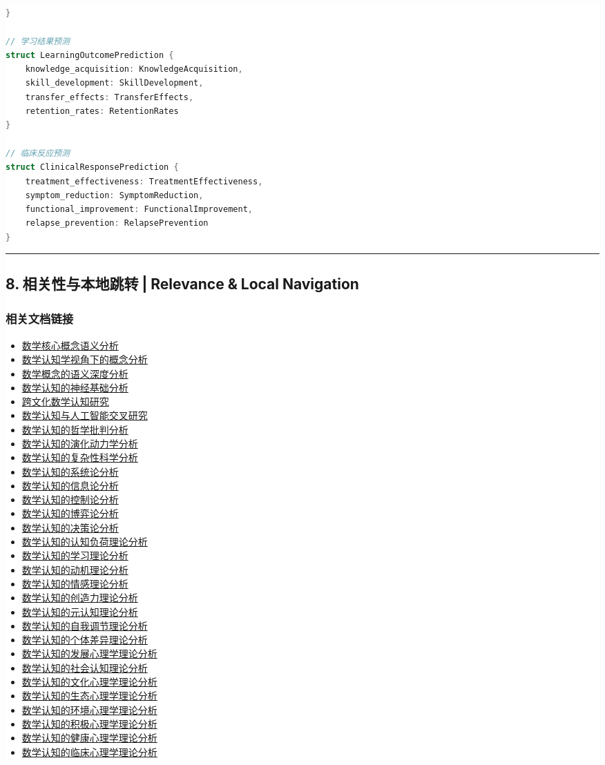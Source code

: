 ```rust
}

// 学习结果预测
struct LearningOutcomePrediction {
    knowledge_acquisition: KnowledgeAcquisition,
    skill_development: SkillDevelopment,
    transfer_effects: TransferEffects,
    retention_rates: RetentionRates
}

// 临床反应预测
struct ClinicalResponsePrediction {
    treatment_effectiveness: TreatmentEffectiveness,
    symptom_reduction: SymptomReduction,
    functional_improvement: FunctionalImprovement,
    relapse_prevention: RelapsePrevention
}
```

---

## 8. 相关性与本地跳转 | Relevance & Local Navigation

### 相关文档链接

- [数学核心概念语义分析](./数学核心概念语义分析.md)
- [数学认知学视角下的概念分析](./数学认知学视角下的概念分析.md)
- [数学概念的语义深度分析](./数学概念的语义深度分析.md)
- [数学认知的神经基础分析](./数学认知的神经基础分析.md)
- [跨文化数学认知研究](./跨文化数学认知研究.md)
- [数学认知与人工智能交叉研究](./数学认知与人工智能交叉研究.md)
- [数学认知的哲学批判分析](./数学认知的哲学批判分析.md)
- [数学认知的演化动力学分析](./数学认知的演化动力学分析.md)
- [数学认知的复杂性科学分析](./数学认知的复杂性科学分析.md)
- [数学认知的系统论分析](./数学认知的系统论分析.md)
- [数学认知的信息论分析](./数学认知的信息论分析.md)
- [数学认知的控制论分析](./数学认知的控制论分析.md)
- [数学认知的博弈论分析](./数学认知的博弈论分析.md)
- [数学认知的决策论分析](./数学认知的决策论分析.md)
- [数学认知的认知负荷理论分析](./数学认知的认知负荷理论分析.md)
- [数学认知的学习理论分析](./数学认知的学习理论分析.md)
- [数学认知的动机理论分析](./数学认知的动机理论分析.md)
- [数学认知的情感理论分析](./数学认知的情感理论分析.md)
- [数学认知的创造力理论分析](./数学认知的创造力理论分析.md)
- [数学认知的元认知理论分析](./数学认知的元认知理论分析.md)
- [数学认知的自我调节理论分析](./数学认知的自我调节理论分析.md)
- [数学认知的个体差异理论分析](./数学认知的个体差异理论分析.md)
- [数学认知的发展心理学理论分析](./数学认知的发展心理学理论分析.md)
- [数学认知的社会认知理论分析](./数学认知的社会认知理论分析.md)
- [数学认知的文化心理学理论分析](./数学认知的文化心理学理论分析.md)
- [数学认知的生态心理学理论分析](./数学认知的生态心理学理论分析.md)
- [数学认知的环境心理学理论分析](./数学认知的环境心理学理论分析.md)
- [数学认知的积极心理学理论分析](./数学认知的积极心理学理论分析.md)
- [数学认知的健康心理学理论分析](./数学认知的健康心理学理论分析.md)
- [数学认知的临床心理学理论分析](./数学认知的临床心理学理论分析.md)
